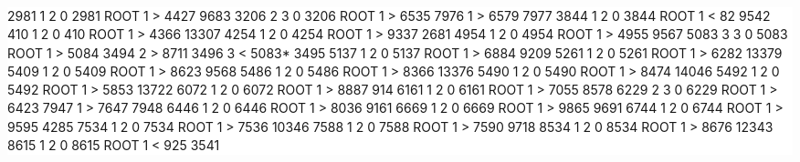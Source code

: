 2981             1       2      0   2981     ROOT
                                1 > 4427     9683
3206             2       3      0   3206     ROOT
                                1 > 6535     7976
                                1 > 6579     7977
3844             1       2      0   3844     ROOT
                                1 < 82       9542
410              1       2      0   410      ROOT
                                1 > 4366     13307
4254             1       2      0   4254     ROOT
                                1 > 9337     2681
4954             1       2      0   4954     ROOT
                                1 > 4955     9567
5083             3       3      0   5083     ROOT
                                1 > 5084     3494
                                2 > 8711     3496
                                3 < 5083*    3495
5137             1       2      0   5137     ROOT
                                1 > 6884     9209
5261             1       2      0   5261     ROOT
                                1 > 6282     13379
5409             1       2      0   5409     ROOT
                                1 > 8623     9568
5486             1       2      0   5486     ROOT
                                1 > 8366     13376
5490             1       2      0   5490     ROOT
                                1 > 8474     14046
5492             1       2      0   5492     ROOT
                                1 > 5853     13722
6072             1       2      0   6072     ROOT
                                1 > 8887     914
6161             1       2      0   6161     ROOT
                                1 > 7055     8578
6229             2       3      0   6229     ROOT
                                1 > 6423     7947
                                1 > 7647     7948
6446             1       2      0   6446     ROOT
                                1 > 8036     9161
6669             1       2      0   6669     ROOT
                                1 > 9865     9691
6744             1       2      0   6744     ROOT
                                1 > 9595     4285
7534             1       2      0   7534     ROOT
                                1 > 7536     10346
7588             1       2      0   7588     ROOT
                                1 > 7590     9718
8534             1       2      0   8534     ROOT
                                1 > 8676     12343
8615             1       2      0   8615     ROOT
                                1 < 925      3541
